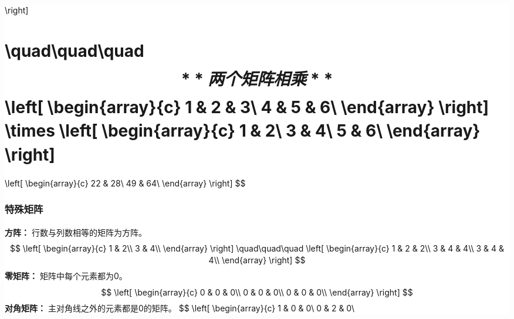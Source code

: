 \right]

\quad\quad\quad
$$
**两个矩阵相乘**
$$
\left[
\begin{array}{c}
1 & 2 & 3\\
4 & 5 & 6\\
\end{array}
\right]
\times 
\left[
\begin{array}{c}
1 & 2\\
3 & 4\\
5 & 6\\
\end{array}
\right]
= 
\left[
\begin{array}{c}
22 & 28\\
49 & 64\\
\end{array}
\right]
$$

### 特殊矩阵

**方阵：** 行数与列数相等的矩阵为方阵。
$$
\left[
\begin{array}{c}
1 & 2\\
3 & 4\\
\end{array}
\right]
\quad\quad\quad
\left[
\begin{array}{c}
1 & 2 & 2\\
3 & 4 & 4\\
3 & 4 & 4\\
\end{array}
\right]
$$
**零矩阵：** 矩阵中每个元素都为0。
$$
\left[
\begin{array}{c}
0 & 0 & 0\\
0 & 0 & 0\\
0 & 0 & 0\\
\end{array}
\right]
$$
**对角矩阵：**    主对角线之外的元素都是0的矩阵。
$$
\left[
\begin{array}{c}
1 & 0 & 0\\
0 & 2 & 0\\